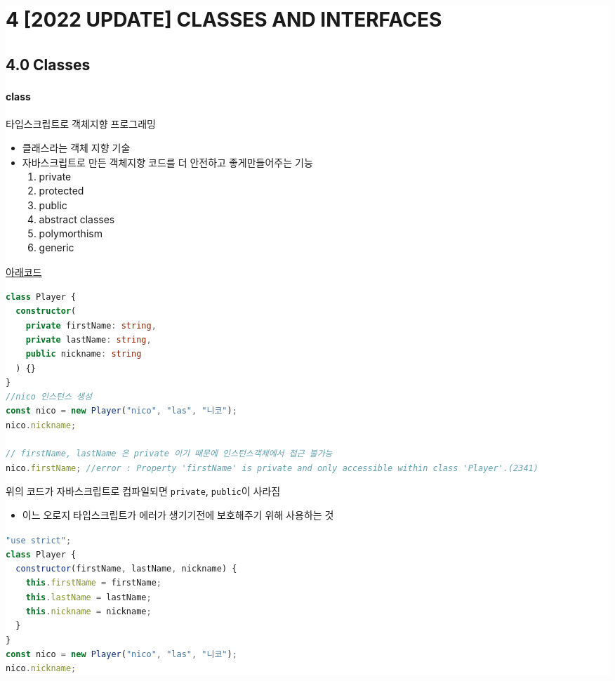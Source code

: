 # 4 [2022 UPDATE] CLASSES AND INTERFACES

## 4.0 Classes

#### class

타입스크립트로 객체지향 프로그래밍

- 클래스라는 객체 지향 기술
- 자바스크립트로 만든 객체지향 코드를 더 안전하고 좋게만들어주는 기능
  1. private
  2. protected
  3. public
  4. abstract classes
  5. polymorthism
  6. generic

[아래코드](https://www.typescriptlang.org/play?#code/MYGwhgzhAEAK4E8CmAnaBvAUNH1gHsA7CAFxQFdgT8UAKbXRgBxQEsA3MEpaAM1ZSkAcmAC2SAFyk2hAOYAaBoxwsOXHuGFjJ01nMXLcTcgCMQrYNEIWA1oW1Sye2UugBKdAF9M3zAWIkVhb40AC8VkgA7nCIqLQARNYE8fLQ8ZopaYATTYAq8-FumJgA9EVBBAB0-IIkIuLQJbAo+EyoJAjQAORVWuId0Kwwqpzc0GCEACbQRCDtYMDASFCsZjyRrCQAFnp4mjAd8GDIKB3ltABMAMwALACMBUn45Ul22kA)

```ts
class Player {
  constructor(
    private firstName: string,
    private lastName: string,
    public nickname: string
  ) {}
}
//nico 인스턴스 생성
const nico = new Player("nico", "las", "니코");
nico.nickname;

// firstName, lastName 은 private 이기 때문에 인스턴스객체에서 접근 불가능
nico.firstName; //error : Property 'firstName' is private and only accessible within class 'Player'.(2341)
```

위의 코드가 자바스크립트로 컴파일되면 `private`, `public`이 사라짐

- 이느 오로지 타입스크립트가 에러가 생기기전에 보호해주기 위해 사용하는 것

```js
"use strict";
class Player {
  constructor(firstName, lastName, nickname) {
    this.firstName = firstName;
    this.lastName = lastName;
    this.nickname = nickname;
  }
}
const nico = new Player("nico", "las", "니코");
nico.nickname;
```


  [key: string]: string;
  [key: string]: T;
  [key: string]: T;
  [key: string]: T;